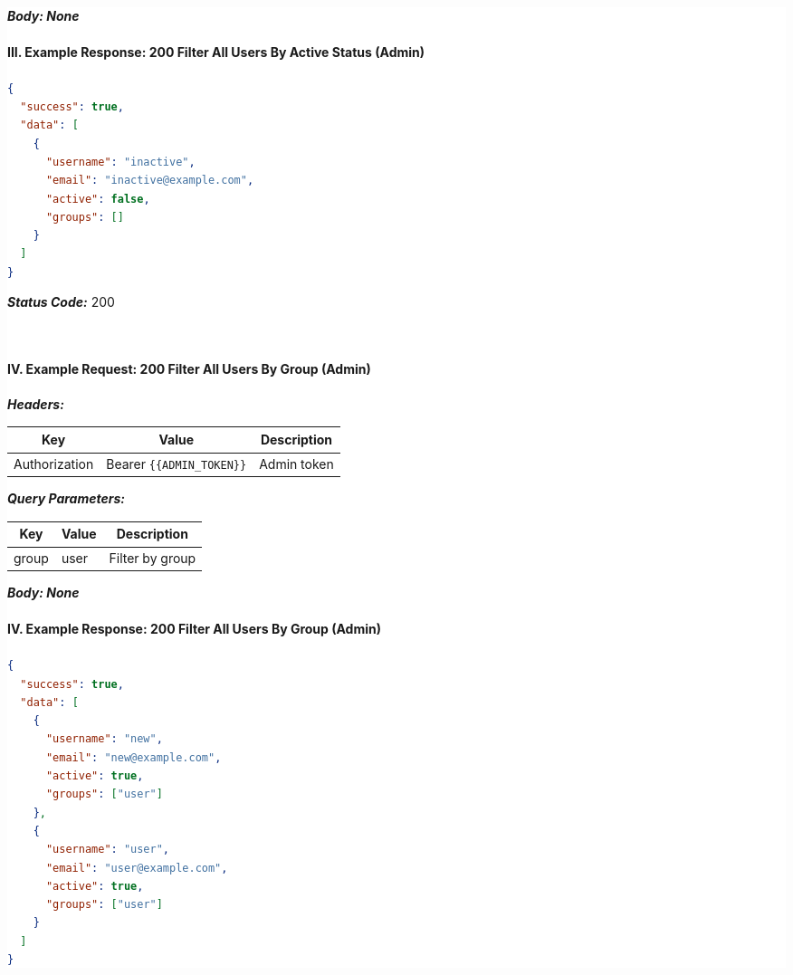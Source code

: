**_Body: None_**

#### III. Example Response: 200 Filter All Users By Active Status (Admin)

```JSON
{
  "success": true,
  "data": [
    {
      "username": "inactive",
      "email": "inactive@example.com",
      "active": false,
      "groups": []
    }
  ]
}
```

**_Status Code:_** 200

<br>

#### IV. Example Request: 200 Filter All Users By Group (Admin)

**_Headers:_**

| Key           | Value                    | Description |
| ------------- | ------------------------ | ----------- |
| Authorization | Bearer `{{ADMIN_TOKEN}}` | Admin token |

**_Query Parameters:_**

| Key   | Value | Description     |
| ----- | ----- | --------------- |
| group | user  | Filter by group |

**_Body: None_**

#### IV. Example Response: 200 Filter All Users By Group (Admin)

```JSON
{
  "success": true,
  "data": [
    {
      "username": "new",
      "email": "new@example.com",
      "active": true,
      "groups": ["user"]
    },
    {
      "username": "user",
      "email": "user@example.com",
      "active": true,
      "groups": ["user"]
    }
  ]
}
```
